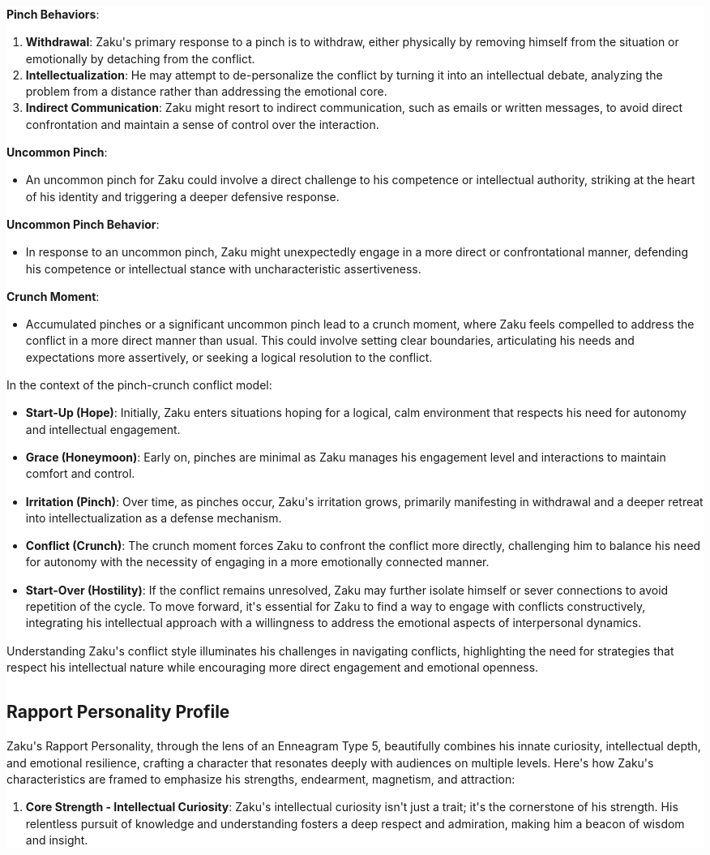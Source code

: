 **Pinch Behaviors**:
1. **Withdrawal**: Zaku's primary response to a pinch is to withdraw, either physically by removing himself from the situation or emotionally by detaching from the conflict.
2. **Intellectualization**: He may attempt to de-personalize the conflict by turning it into an intellectual debate, analyzing the problem from a distance rather than addressing the emotional core.
3. **Indirect Communication**: Zaku might resort to indirect communication, such as emails or written messages, to avoid direct confrontation and maintain a sense of control over the interaction.

**Uncommon Pinch**:
- An uncommon pinch for Zaku could involve a direct challenge to his competence or intellectual authority, striking at the heart of his identity and triggering a deeper defensive response.

**Uncommon Pinch Behavior**:
- In response to an uncommon pinch, Zaku might unexpectedly engage in a more direct or confrontational manner, defending his competence or intellectual stance with uncharacteristic assertiveness.

**Crunch Moment**:
- Accumulated pinches or a significant uncommon pinch lead to a crunch moment, where Zaku feels compelled to address the conflict in a more direct manner than usual. This could involve setting clear boundaries, articulating his needs and expectations more assertively, or seeking a logical resolution to the conflict.

In the context of the pinch-crunch conflict model:

- **Start-Up (Hope)**: Initially, Zaku enters situations hoping for a logical, calm environment that respects his need for autonomy and intellectual engagement.
  
- **Grace (Honeymoon)**: Early on, pinches are minimal as Zaku manages his engagement level and interactions to maintain comfort and control.

- **Irritation (Pinch)**: Over time, as pinches occur, Zaku's irritation grows, primarily manifesting in withdrawal and a deeper retreat into intellectualization as a defense mechanism.

- **Conflict (Crunch)**: The crunch moment forces Zaku to confront the conflict more directly, challenging him to balance his need for autonomy with the necessity of engaging in a more emotionally connected manner.

- **Start-Over (Hostility)**: If the conflict remains unresolved, Zaku may further isolate himself or sever connections to avoid repetition of the cycle. To move forward, it's essential for Zaku to find a way to engage with conflicts constructively, integrating his intellectual approach with a willingness to address the emotional aspects of interpersonal dynamics.

Understanding Zaku's conflict style illuminates his challenges in navigating conflicts, highlighting the need for strategies that respect his intellectual nature while encouraging more direct engagement and emotional openness.


## Rapport Personality Profile

Zaku's Rapport Personality, through the lens of an Enneagram Type 5, beautifully combines his innate curiosity, intellectual depth, and emotional resilience, crafting a character that resonates deeply with audiences on multiple levels. Here's how Zaku's characteristics are framed to emphasize his strengths, endearment, magnetism, and attraction:

1. **Core Strength - Intellectual Curiosity**: Zaku's intellectual curiosity isn't just a trait; it's the cornerstone of his strength. His relentless pursuit of knowledge and understanding fosters a deep respect and admiration, making him a beacon of wisdom and insight.
